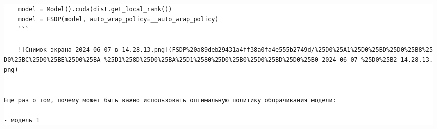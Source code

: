         model = Model().cuda(dist.get_local_rank())
        model = FSDP(model, auto_wrap_policy=__auto_wrap_policy)
        ```
        
        ![Снимок экрана 2024-06-07 в 14.28.13.png](FSDP%20a89deb29431a4ff38a0fa4e555b2749d/%25D0%25A1%25D0%25BD%25D0%25B8%25D0%25BC%25D0%25BE%25D0%25BA_%25D1%258D%25D0%25BA%25D1%2580%25D0%25B0%25D0%25BD%25D0%25B0_2024-06-07_%25D0%25B2_14.28.13.png)
        
    
    Еще раз о том, почему может быть важно использовать оптимальную политику оборачивания модели:
    
    - модель 1
        